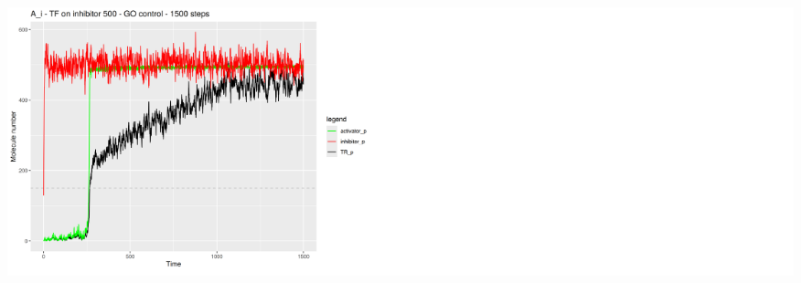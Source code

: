   <img src='https://github.com/iamandreatonina/master-s_thesis/blob/main/models_thesis/PFB_act/A_i/TF_i_500/A_i_go_500_1500.png' width = 400/>